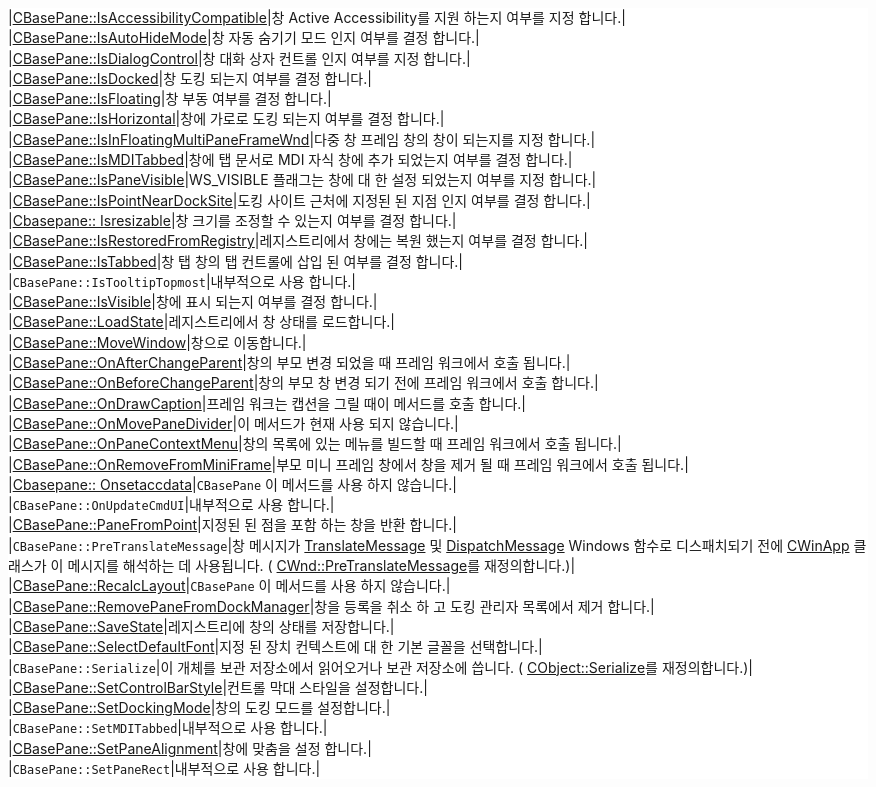 |[CBasePane::IsAccessibilityCompatible](#isaccessibilitycompatible)|창 Active Accessibility를 지원 하는지 여부를 지정 합니다.|  
|[CBasePane::IsAutoHideMode](#isautohidemode)|창 자동 숨기기 모드 인지 여부를 결정 합니다.|  
|[CBasePane::IsDialogControl](#isdialogcontrol)|창 대화 상자 컨트롤 인지 여부를 지정 합니다.|  
|[CBasePane::IsDocked](#isdocked)|창 도킹 되는지 여부를 결정 합니다.|  
|[CBasePane::IsFloating](#isfloating)|창 부동 여부를 결정 합니다.|  
|[CBasePane::IsHorizontal](#ishorizontal)|창에 가로로 도킹 되는지 여부를 결정 합니다.|  
|[CBasePane::IsInFloatingMultiPaneFrameWnd](#isinfloatingmultipaneframewnd)|다중 창 프레임 창의 창이 되는지를 지정 합니다.|  
|[CBasePane::IsMDITabbed](#ismditabbed)|창에 탭 문서로 MDI 자식 창에 추가 되었는지 여부를 결정 합니다.|  
|[CBasePane::IsPaneVisible](#ispanevisible)|WS_VISIBLE 플래그는 창에 대 한 설정 되었는지 여부를 지정 합니다.|  
|[CBasePane::IsPointNearDockSite](#ispointneardocksite)|도킹 사이트 근처에 지정된 된 지점 인지 여부를 결정 합니다.|  
|[Cbasepane:: Isresizable](#isresizable)|창 크기를 조정할 수 있는지 여부를 결정 합니다.|  
|[CBasePane::IsRestoredFromRegistry](#isrestoredfromregistry)|레지스트리에서 창에는 복원 했는지 여부를 결정 합니다.|  
|[CBasePane::IsTabbed](#istabbed)|창 탭 창의 탭 컨트롤에 삽입 된 여부를 결정 합니다.|  
|`CBasePane::IsTooltipTopmost`|내부적으로 사용 합니다.|  
|[CBasePane::IsVisible](#isvisible)|창에 표시 되는지 여부를 결정 합니다.|  
|[CBasePane::LoadState](#loadstate)|레지스트리에서 창 상태를 로드합니다.|  
|[CBasePane::MoveWindow](#movewindow)|창으로 이동합니다.|  
|[CBasePane::OnAfterChangeParent](#onafterchangeparent)|창의 부모 변경 되었을 때 프레임 워크에서 호출 됩니다.|  
|[CBasePane::OnBeforeChangeParent](#onbeforechangeparent)|창의 부모 창 변경 되기 전에 프레임 워크에서 호출 합니다.|  
|[CBasePane::OnDrawCaption](#ondrawcaption)|프레임 워크는 캡션을 그릴 때이 메서드를 호출 합니다.|  
|[CBasePane::OnMovePaneDivider](#onmovepanedivider)|이 메서드가 현재 사용 되지 않습니다.|  
|[CBasePane::OnPaneContextMenu](#onpanecontextmenu)|창의 목록에 있는 메뉴를 빌드할 때 프레임 워크에서 호출 됩니다.|  
|[CBasePane::OnRemoveFromMiniFrame](#onremovefromminiframe)|부모 미니 프레임 창에서 창을 제거 될 때 프레임 워크에서 호출 됩니다.|  
|[Cbasepane:: Onsetaccdata](#onsetaccdata)|`CBasePane` 이 메서드를 사용 하지 않습니다.|  
|`CBasePane::OnUpdateCmdUI`|내부적으로 사용 합니다.|  
|[CBasePane::PaneFromPoint](#panefrompoint)|지정된 된 점을 포함 하는 창을 반환 합니다.|  
|`CBasePane::PreTranslateMessage`|창 메시지가 [TranslateMessage](../../mfc/reference/cwinapp-class.md) 및 [DispatchMessage](http://msdn.microsoft.com/library/windows/desktop/ms644955) Windows 함수로 디스패치되기 전에 [CWinApp](http://msdn.microsoft.com/library/windows/desktop/ms644934) 클래스가 이 메시지를 해석하는 데 사용됩니다. ( [CWnd::PreTranslateMessage](../../mfc/reference/cwnd-class.md#pretranslatemessage)를 재정의합니다.)|  
|[CBasePane::RecalcLayout](#recalclayout)|`CBasePane` 이 메서드를 사용 하지 않습니다.|  
|[CBasePane::RemovePaneFromDockManager](#removepanefromdockmanager)|창을 등록을 취소 하 고 도킹 관리자 목록에서 제거 합니다.|  
|[CBasePane::SaveState](#savestate)|레지스트리에 창의 상태를 저장합니다.|  
|[CBasePane::SelectDefaultFont](#selectdefaultfont)|지정 된 장치 컨텍스트에 대 한 기본 글꼴을 선택합니다.|  
|`CBasePane::Serialize`|이 개체를 보관 저장소에서 읽어오거나 보관 저장소에 씁니다. ( [CObject::Serialize](../../mfc/reference/cobject-class.md#serialize)를 재정의합니다.)|  
|[CBasePane::SetControlBarStyle](#setcontrolbarstyle)|컨트롤 막대 스타일을 설정합니다.|  
|[CBasePane::SetDockingMode](#setdockingmode)|창의 도킹 모드를 설정합니다.|  
|`CBasePane::SetMDITabbed`|내부적으로 사용 합니다.|  
|[CBasePane::SetPaneAlignment](#setpanealignment)|창에 맞춤을 설정 합니다.|  
|`CBasePane::SetPaneRect`|내부적으로 사용 합니다.|  